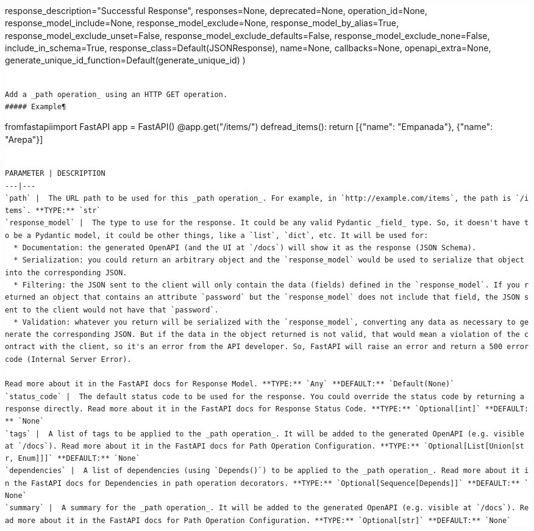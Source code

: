  response_description="Successful Response",
  responses=None,
  deprecated=None,
  operation_id=None,
  response_model_include=None,
  response_model_exclude=None,
  response_model_by_alias=True,
  response_model_exclude_unset=False,
  response_model_exclude_defaults=False,
  response_model_exclude_none=False,
  include_in_schema=True,
  response_class=Default(JSONResponse),
  name=None,
  callbacks=None,
  openapi_extra=None,
  generate_unique_id_function=Default(generate_unique_id)
)

```

Add a _path operation_ using an HTTP GET operation.
##### Example¶
```
fromfastapiimport FastAPI
app = FastAPI()
@app.get("/items/")
defread_items():
  return [{"name": "Empanada"}, {"name": "Arepa"}]

```

PARAMETER | DESCRIPTION  
---|---  
`path` |  The URL path to be used for this _path operation_. For example, in `http://example.com/items`, the path is `/items`. **TYPE:** `str`  
`response_model` |  The type to use for the response. It could be any valid Pydantic _field_ type. So, it doesn't have to be a Pydantic model, it could be other things, like a `list`, `dict`, etc. It will be used for:
  * Documentation: the generated OpenAPI (and the UI at `/docs`) will show it as the response (JSON Schema).
  * Serialization: you could return an arbitrary object and the `response_model` would be used to serialize that object into the corresponding JSON.
  * Filtering: the JSON sent to the client will only contain the data (fields) defined in the `response_model`. If you returned an object that contains an attribute `password` but the `response_model` does not include that field, the JSON sent to the client would not have that `password`.
  * Validation: whatever you return will be serialized with the `response_model`, converting any data as necessary to generate the corresponding JSON. But if the data in the object returned is not valid, that would mean a violation of the contract with the client, so it's an error from the API developer. So, FastAPI will raise an error and return a 500 error code (Internal Server Error).

Read more about it in the FastAPI docs for Response Model. **TYPE:** `Any` **DEFAULT:** `Default(None)`  
`status_code` |  The default status code to be used for the response. You could override the status code by returning a response directly. Read more about it in the FastAPI docs for Response Status Code. **TYPE:** `Optional[int]` **DEFAULT:** `None`  
`tags` |  A list of tags to be applied to the _path operation_. It will be added to the generated OpenAPI (e.g. visible at `/docs`). Read more about it in the FastAPI docs for Path Operation Configuration. **TYPE:** `Optional[List[Union[str, Enum]]]` **DEFAULT:** `None`  
`dependencies` |  A list of dependencies (using `Depends()`) to be applied to the _path operation_. Read more about it in the FastAPI docs for Dependencies in path operation decorators. **TYPE:** `Optional[Sequence[Depends]]` **DEFAULT:** `None`  
`summary` |  A summary for the _path operation_. It will be added to the generated OpenAPI (e.g. visible at `/docs`). Read more about it in the FastAPI docs for Path Operation Configuration. **TYPE:** `Optional[str]` **DEFAULT:** `None`  
```